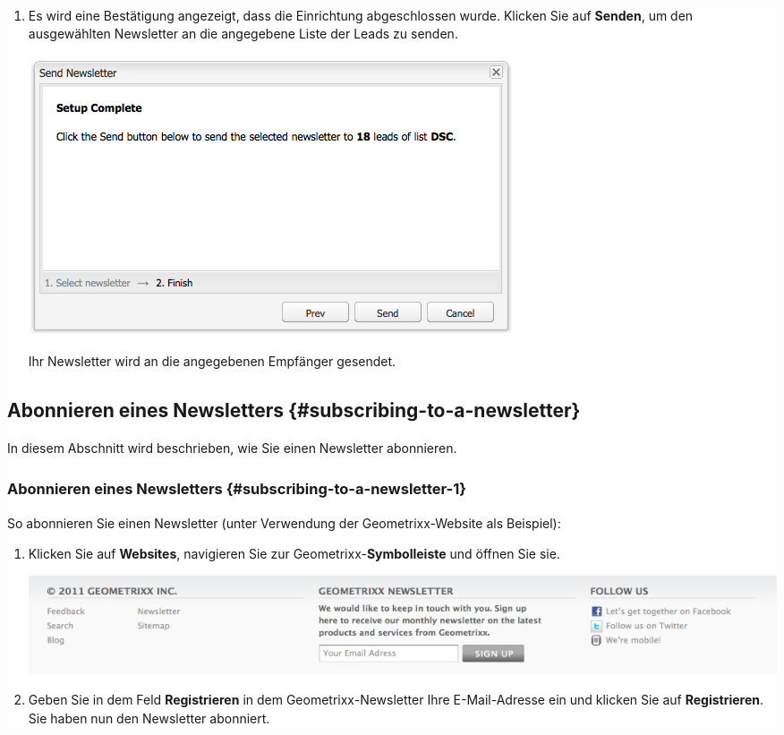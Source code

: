 1. Es wird eine Bestätigung angezeigt, dass die Einrichtung abgeschlossen wurde. Klicken Sie auf **Senden**, um den ausgewählten Newsletter an die angegebene Liste der Leads zu senden.

   ![Versandbestätigung](assets/mcm_newslettersenddialog_confirmation.png)

   Ihr Newsletter wird an die angegebenen Empfänger gesendet.

## Abonnieren eines Newsletters {#subscribing-to-a-newsletter}

In diesem Abschnitt wird beschrieben, wie Sie einen Newsletter abonnieren.

### Abonnieren eines Newsletters {#subscribing-to-a-newsletter-1}

So abonnieren Sie einen Newsletter (unter Verwendung der Geometrixx-Website als Beispiel):

1. Klicken Sie auf **Websites**, navigieren Sie zur Geometrixx-**Symbolleiste** und öffnen Sie sie.

   ![Abonnement-Beispiel](assets/chlimage_1-121.png)

1. Geben Sie in dem Feld **Registrieren** in dem Geometrixx-Newsletter Ihre E-Mail-Adresse ein und klicken Sie auf **Registrieren**. Sie haben nun den Newsletter abonniert.
